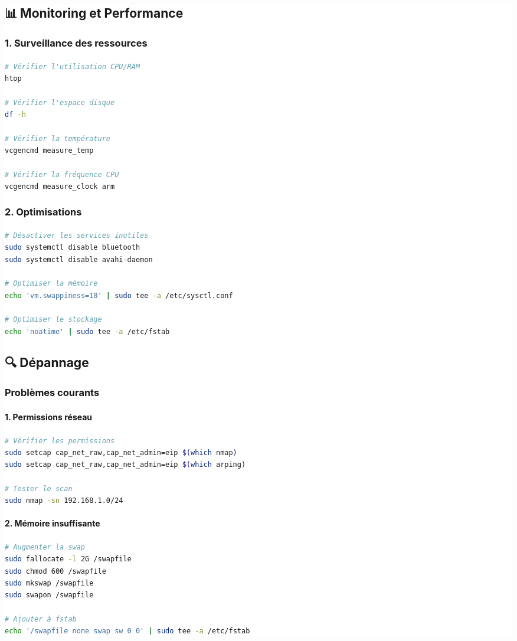 ## 📊 **Monitoring et Performance**

### **1. Surveillance des ressources**

```bash
# Vérifier l'utilisation CPU/RAM
htop

# Vérifier l'espace disque
df -h

# Vérifier la température
vcgencmd measure_temp

# Vérifier la fréquence CPU
vcgencmd measure_clock arm
```

### **2. Optimisations**

```bash
# Désactiver les services inutiles
sudo systemctl disable bluetooth
sudo systemctl disable avahi-daemon

# Optimiser la mémoire
echo 'vm.swappiness=10' | sudo tee -a /etc/sysctl.conf

# Optimiser le stockage
echo 'noatime' | sudo tee -a /etc/fstab
```

## 🔍 **Dépannage**

### **Problèmes courants**

#### **1. Permissions réseau**

```bash
# Vérifier les permissions
sudo setcap cap_net_raw,cap_net_admin=eip $(which nmap)
sudo setcap cap_net_raw,cap_net_admin=eip $(which arping)

# Tester le scan
sudo nmap -sn 192.168.1.0/24
```

#### **2. Mémoire insuffisante**

```bash
# Augmenter la swap
sudo fallocate -l 2G /swapfile
sudo chmod 600 /swapfile
sudo mkswap /swapfile
sudo swapon /swapfile

# Ajouter à fstab
echo '/swapfile none swap sw 0 0' | sudo tee -a /etc/fstab
```
